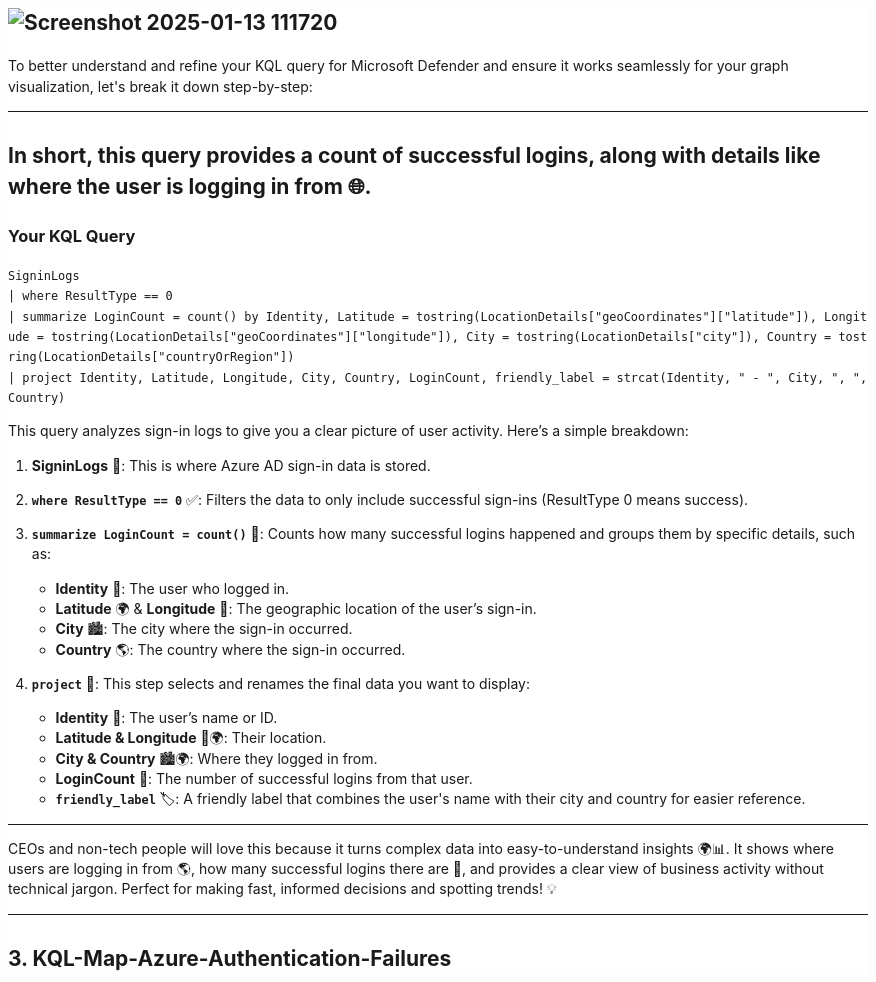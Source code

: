 ![Screenshot 2025-01-13 111720](https://github.com/user-attachments/assets/214cbc32-7553-4350-b0c8-a196f923a292)
---

To better understand and refine your KQL query for Microsoft Defender and ensure it works seamlessly for your graph visualization, let's break it down step-by-step:  

---

In short, this query provides a count of successful logins, along with details like where the user is logging in from 🌐.
---

### **Your KQL Query**  

```kql
SigninLogs 
| where ResultType == 0
| summarize LoginCount = count() by Identity, Latitude = tostring(LocationDetails["geoCoordinates"]["latitude"]), Longitude = tostring(LocationDetails["geoCoordinates"]["longitude"]), City = tostring(LocationDetails["city"]), Country = tostring(LocationDetails["countryOrRegion"])
| project Identity, Latitude, Longitude, City, Country, LoginCount, friendly_label = strcat(Identity, " - ", City, ", ", Country)
```

This query analyzes sign-in logs to give you a clear picture of user activity. Here’s a simple breakdown:  

1. **SigninLogs** 📜: This is where Azure AD sign-in data is stored.  

2. **`where ResultType == 0`** ✅: Filters the data to only include successful sign-ins (ResultType 0 means success).  

3. **`summarize LoginCount = count()`** 🔢: Counts how many successful logins happened and groups them by specific details, such as:  
   - **Identity** 👤: The user who logged in.  
   - **Latitude** 🌍 & **Longitude** 📍: The geographic location of the user’s sign-in.  
   - **City** 🏙️: The city where the sign-in occurred.  
   - **Country** 🌎: The country where the sign-in occurred.  

4. **`project`** 🎯: This step selects and renames the final data you want to display:  
   - **Identity** 👥: The user’s name or ID.  
   - **Latitude & Longitude** 📍🌍: Their location.  
   - **City & Country** 🏙️🌍: Where they logged in from.  
   - **LoginCount** 🔢: The number of successful logins from that user.  
   - **`friendly_label`** 🏷️: A friendly label that combines the user's name with their city and country for easier reference.  

---

CEOs and non-tech people will love this because it turns complex data into easy-to-understand insights 🌍📊. It shows where users are logging in from 🌎, how many successful logins there are 🔢, and provides a clear view of business activity without technical jargon. Perfect for making fast, informed decisions and spotting trends! 💡

---
## **3. KQL-Map-Azure-Authentication-Failures**

